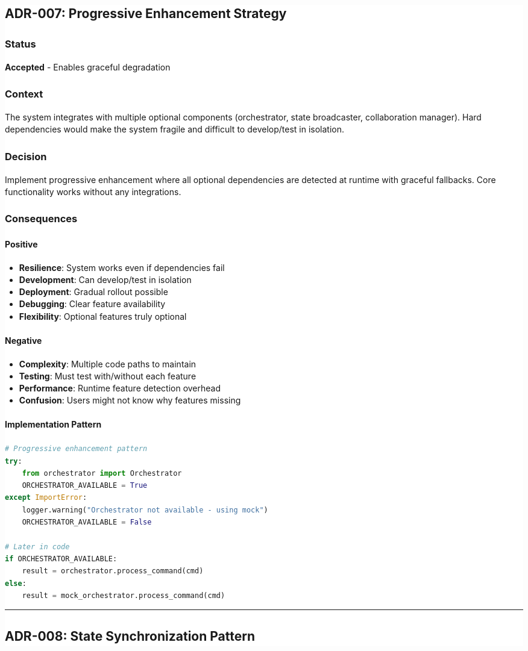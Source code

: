 
## ADR-007: Progressive Enhancement Strategy

### Status
**Accepted** - Enables graceful degradation

### Context
The system integrates with multiple optional components (orchestrator, state broadcaster, collaboration manager). Hard dependencies would make the system fragile and difficult to develop/test in isolation.

### Decision
Implement progressive enhancement where all optional dependencies are detected at runtime with graceful fallbacks. Core functionality works without any integrations.

### Consequences

#### Positive
- **Resilience**: System works even if dependencies fail
- **Development**: Can develop/test in isolation
- **Deployment**: Gradual rollout possible
- **Debugging**: Clear feature availability
- **Flexibility**: Optional features truly optional

#### Negative
- **Complexity**: Multiple code paths to maintain
- **Testing**: Must test with/without each feature
- **Performance**: Runtime feature detection overhead
- **Confusion**: Users might not know why features missing

#### Implementation Pattern
```python
# Progressive enhancement pattern
try:
    from orchestrator import Orchestrator
    ORCHESTRATOR_AVAILABLE = True
except ImportError:
    logger.warning("Orchestrator not available - using mock")
    ORCHESTRATOR_AVAILABLE = False

# Later in code
if ORCHESTRATOR_AVAILABLE:
    result = orchestrator.process_command(cmd)
else:
    result = mock_orchestrator.process_command(cmd)
```

---

## ADR-008: State Synchronization Pattern
